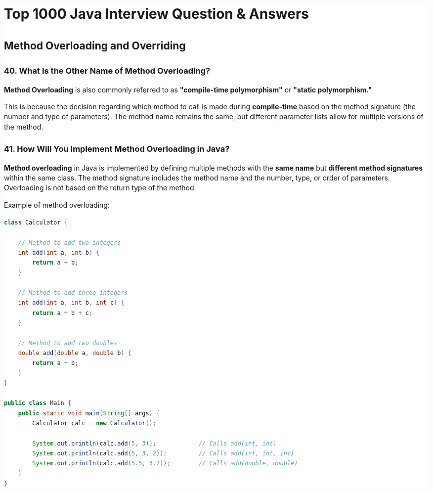 # Top 1000 Java Interview Question & Answers

## Method Overloading and Overriding

### 40. **What Is the Other Name of Method Overloading?**

**Method Overloading** is also commonly referred to as **"compile-time polymorphism"** or **"static polymorphism."**

This is because the decision regarding which method to call is made during **compile-time** based on the method signature (the number and type of parameters). The method name remains the same, but different parameter lists allow for multiple versions of the method.

### 41. **How Will You Implement Method Overloading in Java?**

**Method overloading** in Java is implemented by defining multiple methods with the **same name** but **different method signatures** within the same class. The method signature includes the method name and the number, type, or order of parameters. Overloading is not based on the return type of the method.

Example of method overloading:

```java
class Calculator {

    // Method to add two integers
    int add(int a, int b) {
        return a + b;
    }

    // Method to add three integers
    int add(int a, int b, int c) {
        return a + b + c;
    }

    // Method to add two doubles
    double add(double a, double b) {
        return a + b;
    }
}

public class Main {
    public static void main(String[] args) {
        Calculator calc = new Calculator();

        System.out.println(calc.add(5, 3));            // Calls add(int, int)
        System.out.println(calc.add(5, 3, 2));         // Calls add(int, int, int)
        System.out.println(calc.add(5.5, 3.2));        // Calls add(double, double)
    }
}
```
